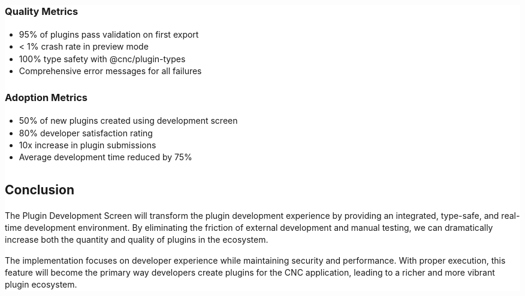 ### Quality Metrics
- 95% of plugins pass validation on first export
- < 1% crash rate in preview mode
- 100% type safety with @cnc/plugin-types
- Comprehensive error messages for all failures

### Adoption Metrics
- 50% of new plugins created using development screen
- 80% developer satisfaction rating
- 10x increase in plugin submissions
- Average development time reduced by 75%

## Conclusion

The Plugin Development Screen will transform the plugin development experience by providing an integrated, type-safe, and real-time development environment. By eliminating the friction of external development and manual testing, we can dramatically increase both the quantity and quality of plugins in the ecosystem.

The implementation focuses on developer experience while maintaining security and performance. With proper execution, this feature will become the primary way developers create plugins for the CNC application, leading to a richer and more vibrant plugin ecosystem.